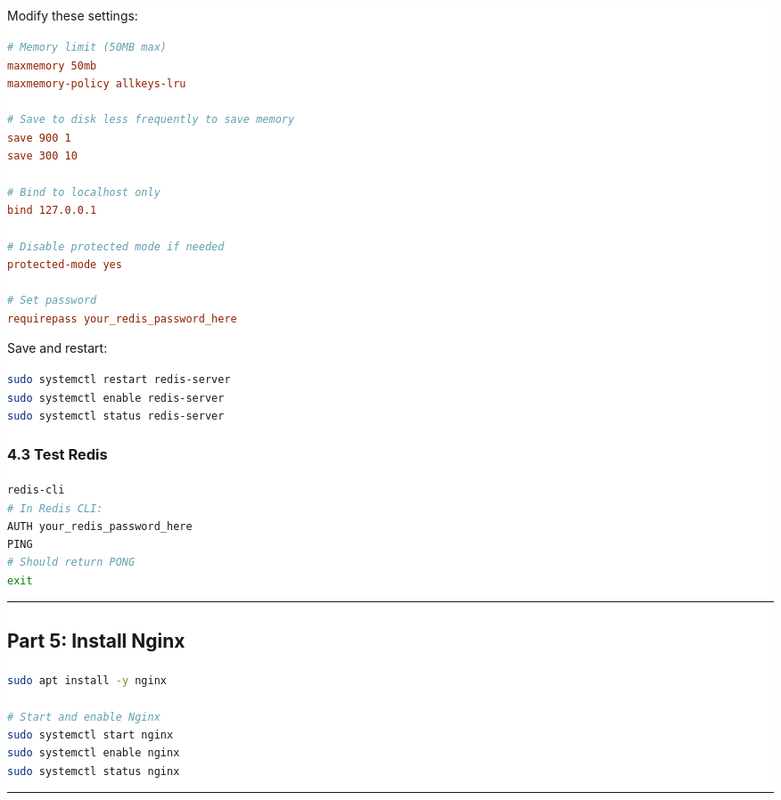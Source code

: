 Modify these settings:

```conf
# Memory limit (50MB max)
maxmemory 50mb
maxmemory-policy allkeys-lru

# Save to disk less frequently to save memory
save 900 1
save 300 10

# Bind to localhost only
bind 127.0.0.1

# Disable protected mode if needed
protected-mode yes

# Set password
requirepass your_redis_password_here
```

Save and restart:

```bash
sudo systemctl restart redis-server
sudo systemctl enable redis-server
sudo systemctl status redis-server
```

### 4.3 Test Redis

```bash
redis-cli
# In Redis CLI:
AUTH your_redis_password_here
PING
# Should return PONG
exit
```

---

## Part 5: Install Nginx

```bash
sudo apt install -y nginx

# Start and enable Nginx
sudo systemctl start nginx
sudo systemctl enable nginx
sudo systemctl status nginx
```

---
